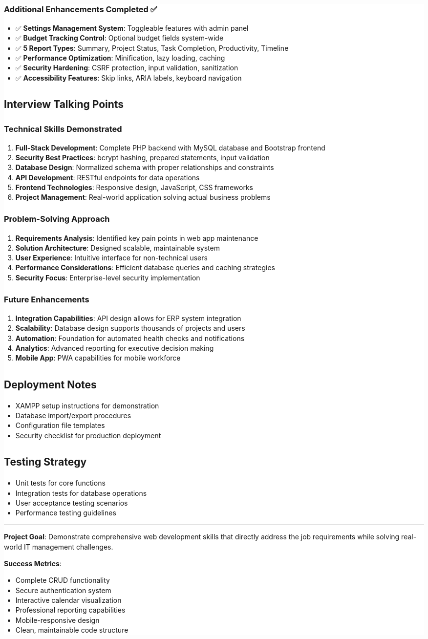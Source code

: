 ### Additional Enhancements Completed ✅
- ✅ **Settings Management System**: Toggleable features with admin panel
- ✅ **Budget Tracking Control**: Optional budget fields system-wide
- ✅ **5 Report Types**: Summary, Project Status, Task Completion, Productivity, Timeline
- ✅ **Performance Optimization**: Minification, lazy loading, caching
- ✅ **Security Hardening**: CSRF protection, input validation, sanitization
- ✅ **Accessibility Features**: Skip links, ARIA labels, keyboard navigation

## Interview Talking Points

### Technical Skills Demonstrated
1. **Full-Stack Development**: Complete PHP backend with MySQL database and Bootstrap frontend
2. **Security Best Practices**: bcrypt hashing, prepared statements, input validation
3. **Database Design**: Normalized schema with proper relationships and constraints
4. **API Development**: RESTful endpoints for data operations
5. **Frontend Technologies**: Responsive design, JavaScript, CSS frameworks
6. **Project Management**: Real-world application solving actual business problems

### Problem-Solving Approach
1. **Requirements Analysis**: Identified key pain points in web app maintenance
2. **Solution Architecture**: Designed scalable, maintainable system
3. **User Experience**: Intuitive interface for non-technical users
4. **Performance Considerations**: Efficient database queries and caching strategies
5. **Security Focus**: Enterprise-level security implementation

### Future Enhancements
1. **Integration Capabilities**: API design allows for ERP system integration
2. **Scalability**: Database design supports thousands of projects and users
3. **Automation**: Foundation for automated health checks and notifications
4. **Analytics**: Advanced reporting for executive decision making
5. **Mobile App**: PWA capabilities for mobile workforce

## Deployment Notes
- XAMPP setup instructions for demonstration
- Database import/export procedures
- Configuration file templates
- Security checklist for production deployment

## Testing Strategy
- Unit tests for core functions
- Integration tests for database operations
- User acceptance testing scenarios
- Performance testing guidelines

---

**Project Goal**: Demonstrate comprehensive web development skills that directly address the job requirements while solving real-world IT management challenges.

**Success Metrics**: 
- Complete CRUD functionality
- Secure authentication system
- Interactive calendar visualization
- Professional reporting capabilities
- Mobile-responsive design
- Clean, maintainable code structure